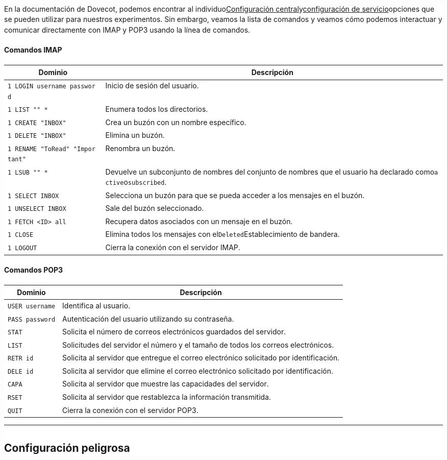 En la documentación de Dovecot, podemos encontrar al individuo[Configuración central](https://doc.dovecot.org/settings/core/)y[configuración de servicio](https://doc.dovecot.org/configuration_manual/service_configuration/)opciones que se pueden utilizar para nuestros experimentos. Sin embargo, veamos la lista de comandos y veamos cómo podemos interactuar y comunicar directamente con IMAP y POP3 usando la línea de comandos.

#### Comandos IMAP

|**Dominio**|**Descripción**|
|---|---|
|`1 LOGIN username password`|Inicio de sesión del usuario.|
|`1 LIST "" *`|Enumera todos los directorios.|
|`1 CREATE "INBOX"`|Crea un buzón con un nombre específico.|
|`1 DELETE "INBOX"`|Elimina un buzón.|
|`1 RENAME "ToRead" "Important"`|Renombra un buzón.|
|`1 LSUB "" *`|Devuelve un subconjunto de nombres del conjunto de nombres que el usuario ha declarado como`active`o`subscribed`.|
|`1 SELECT INBOX`|Selecciona un buzón para que se pueda acceder a los mensajes en el buzón.|
|`1 UNSELECT INBOX`|Sale del buzón seleccionado.|
|`1 FETCH <ID> all`|Recupera datos asociados con un mensaje en el buzón.|
|`1 CLOSE`|Elimina todos los mensajes con el`Deleted`Establecimiento de bandera.|
|`1 LOGOUT`|Cierra la conexión con el servidor IMAP.|

#### Comandos POP3

|**Dominio**|**Descripción**|
|---|---|
|`USER username`|Identifica al usuario.|
|`PASS password`|Autenticación del usuario utilizando su contraseña.|
|`STAT`|Solicita el número de correos electrónicos guardados del servidor.|
|`LIST`|Solicitudes del servidor el número y el tamaño de todos los correos electrónicos.|
|`RETR id`|Solicita al servidor que entregue el correo electrónico solicitado por identificación.|
|`DELE id`|Solicita al servidor que elimine el correo electrónico solicitado por identificación.|
|`CAPA`|Solicita al servidor que muestre las capacidades del servidor.|
|`RSET`|Solicita al servidor que restablezca la información transmitida.|
|`QUIT`|Cierra la conexión con el servidor POP3.|

---

## Configuración peligrosa
